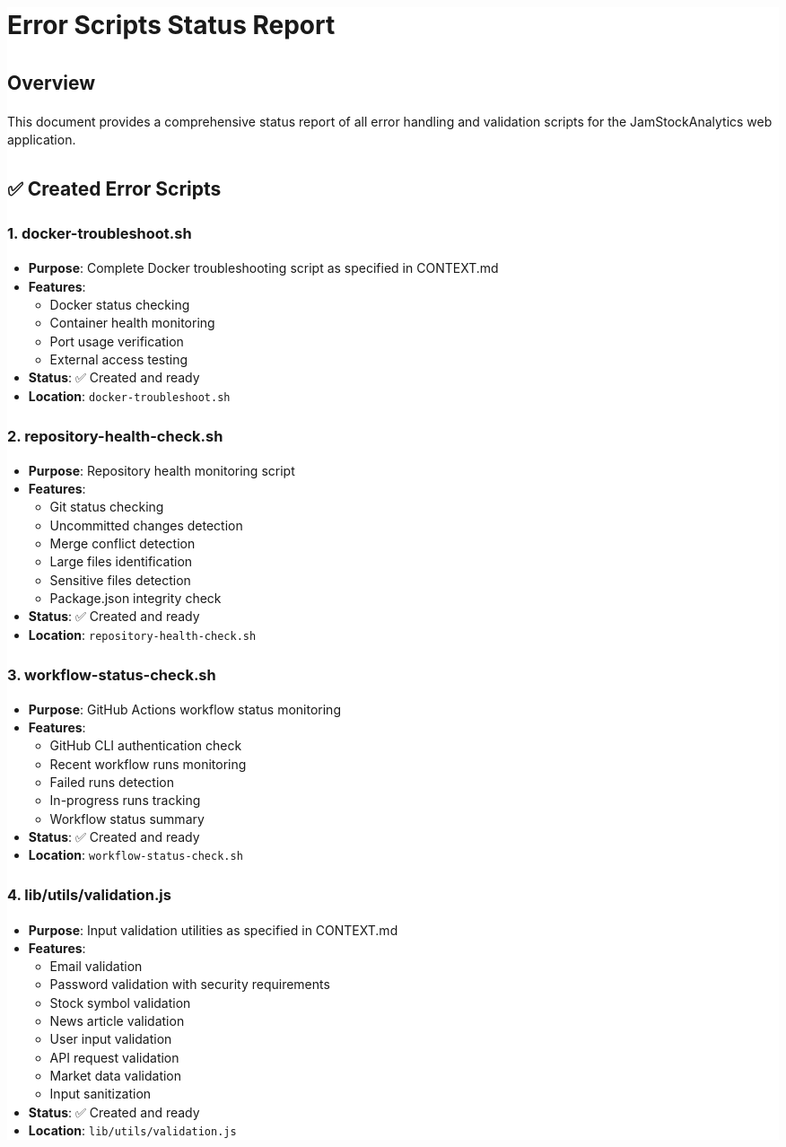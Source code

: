 # Error Scripts Status Report

## Overview
This document provides a comprehensive status report of all error handling and validation scripts for the JamStockAnalytics web application.

## ✅ Created Error Scripts

### 1. **docker-troubleshoot.sh**
- **Purpose**: Complete Docker troubleshooting script as specified in CONTEXT.md
- **Features**:
  - Docker status checking
  - Container health monitoring
  - Port usage verification
  - External access testing
- **Status**: ✅ Created and ready
- **Location**: `docker-troubleshoot.sh`

### 2. **repository-health-check.sh**
- **Purpose**: Repository health monitoring script
- **Features**:
  - Git status checking
  - Uncommitted changes detection
  - Merge conflict detection
  - Large files identification
  - Sensitive files detection
  - Package.json integrity check
- **Status**: ✅ Created and ready
- **Location**: `repository-health-check.sh`

### 3. **workflow-status-check.sh**
- **Purpose**: GitHub Actions workflow status monitoring
- **Features**:
  - GitHub CLI authentication check
  - Recent workflow runs monitoring
  - Failed runs detection
  - In-progress runs tracking
  - Workflow status summary
- **Status**: ✅ Created and ready
- **Location**: `workflow-status-check.sh`

### 4. **lib/utils/validation.js**
- **Purpose**: Input validation utilities as specified in CONTEXT.md
- **Features**:
  - Email validation
  - Password validation with security requirements
  - Stock symbol validation
  - News article validation
  - User input validation
  - API request validation
  - Market data validation
  - Input sanitization
- **Status**: ✅ Created and ready
- **Location**: `lib/utils/validation.js`
